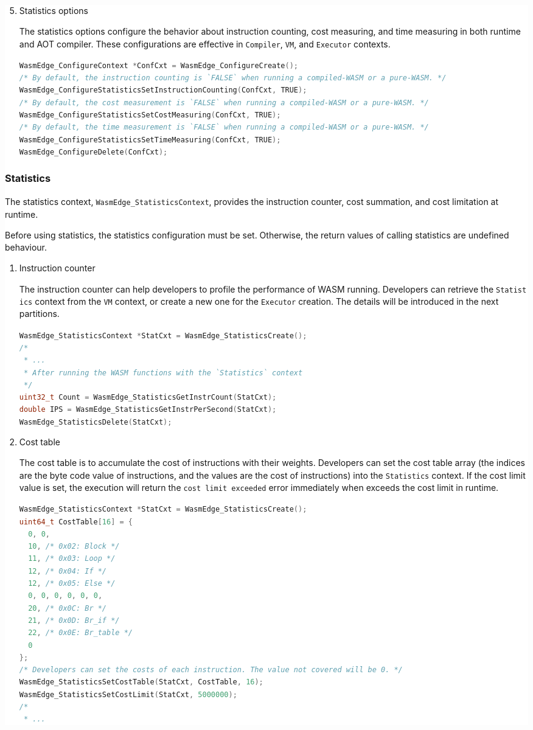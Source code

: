 5. Statistics options

    The statistics options configure the behavior about instruction counting, cost measuring, and time measuring in both runtime and AOT compiler. These configurations are effective in `Compiler`, `VM`, and `Executor` contexts.

    ```c
    WasmEdge_ConfigureContext *ConfCxt = WasmEdge_ConfigureCreate();
    /* By default, the instruction counting is `FALSE` when running a compiled-WASM or a pure-WASM. */
    WasmEdge_ConfigureStatisticsSetInstructionCounting(ConfCxt, TRUE);
    /* By default, the cost measurement is `FALSE` when running a compiled-WASM or a pure-WASM. */
    WasmEdge_ConfigureStatisticsSetCostMeasuring(ConfCxt, TRUE);
    /* By default, the time measurement is `FALSE` when running a compiled-WASM or a pure-WASM. */
    WasmEdge_ConfigureStatisticsSetTimeMeasuring(ConfCxt, TRUE);
    WasmEdge_ConfigureDelete(ConfCxt);
    ```

### Statistics

The statistics context, `WasmEdge_StatisticsContext`, provides the instruction counter, cost summation, and cost limitation at runtime.

Before using statistics, the statistics configuration must be set. Otherwise, the return values of calling statistics are undefined behaviour.

1. Instruction counter

    The instruction counter can help developers to profile the performance of WASM running. Developers can retrieve the `Statistics` context from the `VM` context, or create a new one for the `Executor` creation. The details will be introduced in the next partitions.

    ```c
    WasmEdge_StatisticsContext *StatCxt = WasmEdge_StatisticsCreate();
    /*
     * ...
     * After running the WASM functions with the `Statistics` context
     */
    uint32_t Count = WasmEdge_StatisticsGetInstrCount(StatCxt);
    double IPS = WasmEdge_StatisticsGetInstrPerSecond(StatCxt);
    WasmEdge_StatisticsDelete(StatCxt);
    ```

2. Cost table

    The cost table is to accumulate the cost of instructions with their weights. Developers can set the cost table array (the indices are the byte code value of instructions, and the values are the cost of instructions) into the `Statistics` context. If the cost limit value is set, the execution will return the `cost limit exceeded` error immediately when exceeds the cost limit in runtime.

    ```c
    WasmEdge_StatisticsContext *StatCxt = WasmEdge_StatisticsCreate();
    uint64_t CostTable[16] = {
      0, 0,
      10, /* 0x02: Block */
      11, /* 0x03: Loop */
      12, /* 0x04: If */
      12, /* 0x05: Else */
      0, 0, 0, 0, 0, 0,
      20, /* 0x0C: Br */
      21, /* 0x0D: Br_if */
      22, /* 0x0E: Br_table */
      0
    };
    /* Developers can set the costs of each instruction. The value not covered will be 0. */
    WasmEdge_StatisticsSetCostTable(StatCxt, CostTable, 16);
    WasmEdge_StatisticsSetCostLimit(StatCxt, 5000000);
    /*
     * ...